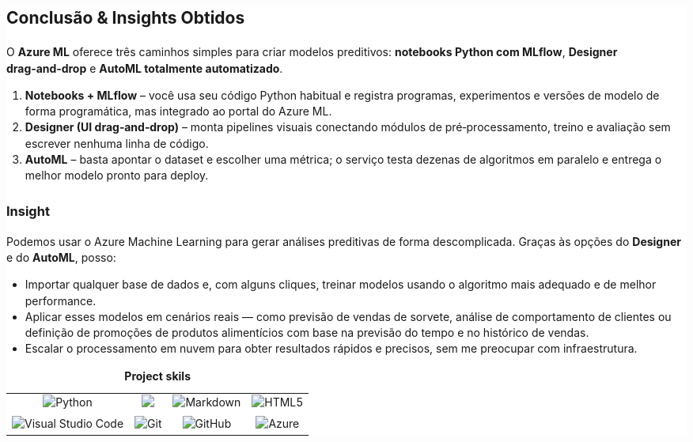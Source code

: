 
## Conclusão & Insights Obtidos

O **Azure ML** oferece três caminhos simples para criar modelos preditivos: **notebooks Python com MLflow**, **Designer drag‑and‑drop** e **AutoML totalmente automatizado**.

1. **Notebooks + MLflow** – você usa seu código Python habitual e registra programas, experimentos e versões de modelo de forma programática, mas integrado ao portal do Azure ML.
2. **Designer (UI drag‑and‑drop)** – monta pipelines visuais conectando módulos de pré‑processamento, treino e avaliação sem escrever nenhuma linha de código.
3. **AutoML** – basta apontar o dataset e escolher uma métrica; o serviço testa dezenas de algoritmos em paralelo e entrega o melhor modelo pronto para deploy.

### Insight

Podemos usar o Azure Machine Learning para gerar análises preditivas de forma descomplicada. Graças às opções do **Designer** e do **AutoML**, posso:

- Importar qualquer base de dados e, com alguns cliques, treinar modelos usando o algoritmo mais adequado e de melhor performance.
- Aplicar esses modelos em cenários reais — como previsão de vendas de sorvete, análise de comportamento de clientes ou definição de promoções de produtos alimentícios com base na previsão do tempo e no histórico de vendas.
- Escalar o processamento em nuvem para obter resultados rápidos e precisos, sem me preocupar com infraestrutura.

<table style="text-align: center; width: 100%;">
 <caption><b>Project skils</b></caption>
  <tr>
    <td style="text-align: center;">
      <img alt="Python" src="https://img.shields.io/badge/python-%2314354C.svg?style=for-the-badge&logo=python&logoColor=white"/>
    </td>
    <td style="text-align: center;">
      <img src="https://img.shields.io/badge/Microsoft_Excel-217346?style=for-the-badge&logo=microsoft-excel&logoColor=white"/>
    </td>
    <td style="text-align: center;">
      <img alt="Markdown" src="https://img.shields.io/badge/markdown-%23000000.svg?style=for-the-badge&logo=markdown&logoColor=white"/>
    </td>
    <td style="text-align: center;">
      <img alt="HTML5" src="https://img.shields.io/badge/html5-%23E34F26.svg?style=for-the-badge&logo=html5&logoColor=white"/>
    </td>
  </tr>
  <tr>
    <td style="text-align: center;">
      <img alt="Visual Studio Code" src="https://img.shields.io/badge/VisualStudioCode-0078d7.svg?style=for-the-badge&logo=visual-studio-code&logoColor=white"/>
    </td>
    <td style="text-align: center;">
      <img alt="Git" src="https://img.shields.io/badge/git-%23F05033.svg?style=for-the-badge&logo=git&logoColor=white"/>
    </td>
    <td style="text-align: center;">
      <img alt="GitHub" src="https://img.shields.io/badge/github-%23121011.svg?style=for-the-badge&logo=github&logoColor=white"/>
    </td>
    <td style="text-align: center;">
      <img alt="Azure" src="https://img.shields.io/badge/azure-%230072C6.svg?style=for-the-badge&logo=azure-devops&logoColor=white"/>
    </td>
  </tr>
</table>


